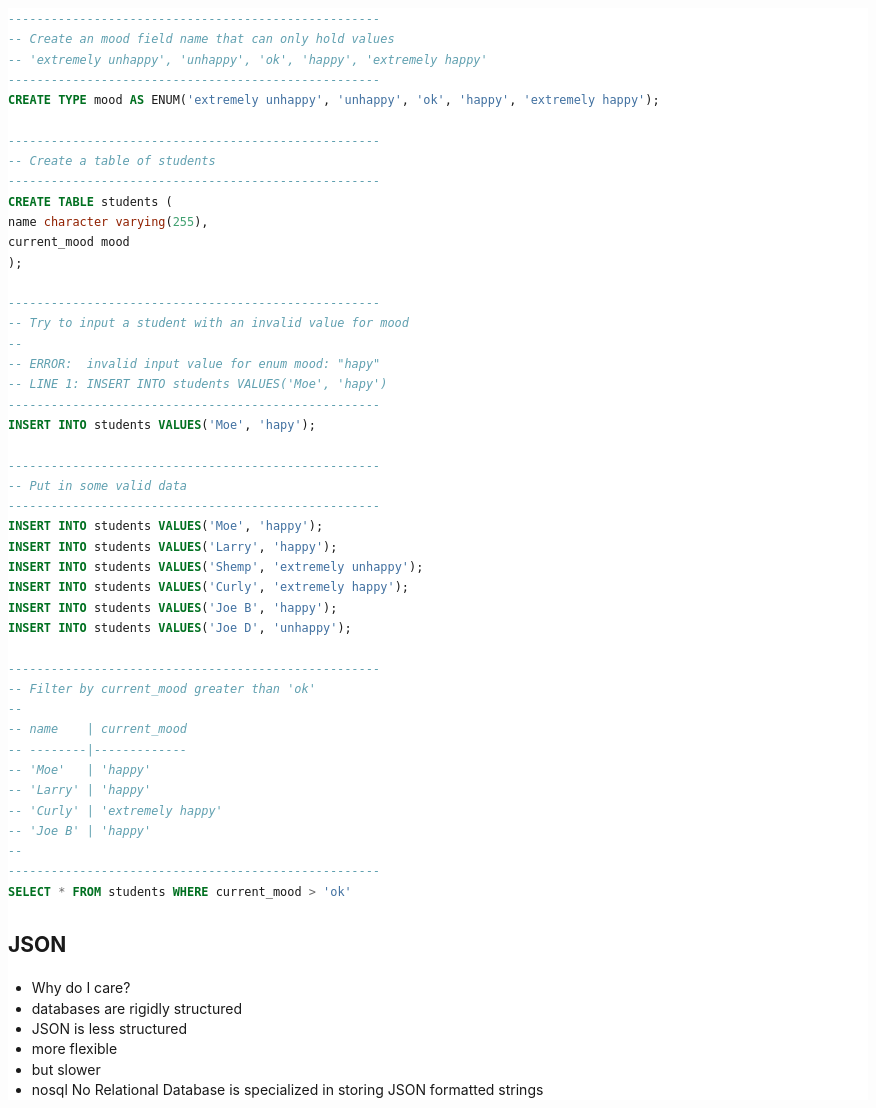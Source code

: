 
```sql
----------------------------------------------------
-- Create an mood field name that can only hold values
-- 'extremely unhappy', 'unhappy', 'ok', 'happy', 'extremely happy'
----------------------------------------------------
CREATE TYPE mood AS ENUM('extremely unhappy', 'unhappy', 'ok', 'happy', 'extremely happy');

----------------------------------------------------
-- Create a table of students
----------------------------------------------------
CREATE TABLE students (
name character varying(255),
current_mood mood
);

----------------------------------------------------
-- Try to input a student with an invalid value for mood
-- 
-- ERROR:  invalid input value for enum mood: "hapy"
-- LINE 1: INSERT INTO students VALUES('Moe', 'hapy')
----------------------------------------------------
INSERT INTO students VALUES('Moe', 'hapy');

----------------------------------------------------
-- Put in some valid data
----------------------------------------------------
INSERT INTO students VALUES('Moe', 'happy');
INSERT INTO students VALUES('Larry', 'happy');
INSERT INTO students VALUES('Shemp', 'extremely unhappy');
INSERT INTO students VALUES('Curly', 'extremely happy');
INSERT INTO students VALUES('Joe B', 'happy');
INSERT INTO students VALUES('Joe D', 'unhappy');

----------------------------------------------------
-- Filter by current_mood greater than 'ok'
--
-- name    | current_mood
-- --------|-------------
-- 'Moe'   | 'happy'
-- 'Larry' | 'happy'
-- 'Curly' | 'extremely happy'
-- 'Joe B' | 'happy'
--
----------------------------------------------------
SELECT * FROM students WHERE current_mood > 'ok'

```

## JSON

- Why do I care?
- databases are rigidly structured
- JSON is less structured
- more flexible
- but slower
- nosql No Relational Database is specialized in storing JSON formatted strings
